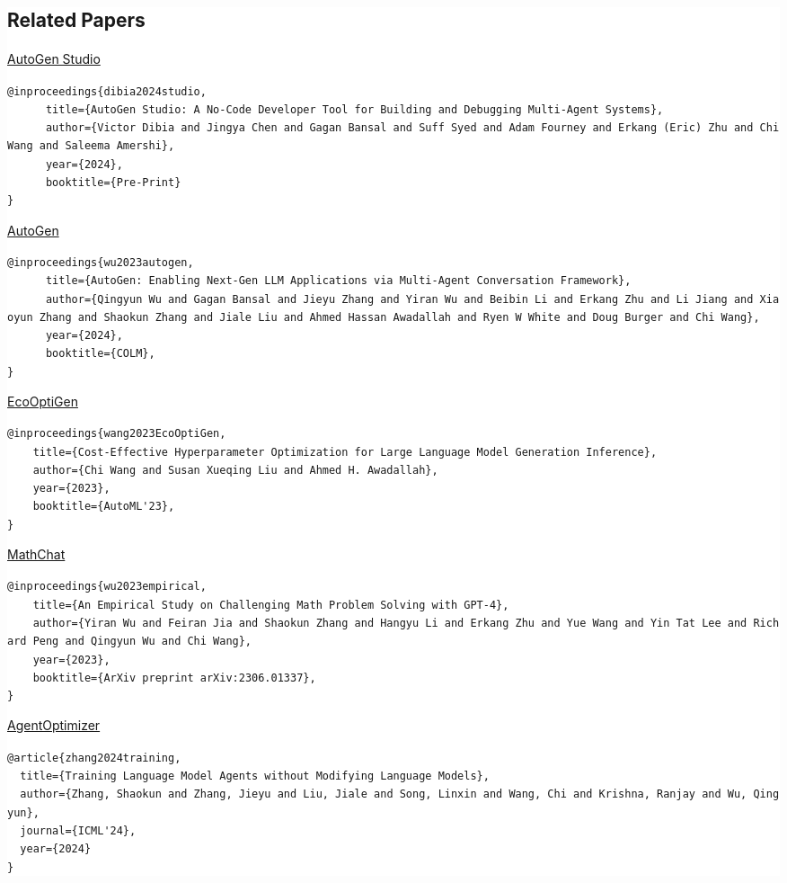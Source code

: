 ## Related Papers

[AutoGen Studio](https://www.microsoft.com/en-us/research/publication/autogen-studio-a-no-code-developer-tool-for-building-and-debugging-multi-agent-systems/)

```
@inproceedings{dibia2024studio,
      title={AutoGen Studio: A No-Code Developer Tool for Building and Debugging Multi-Agent Systems},
      author={Victor Dibia and Jingya Chen and Gagan Bansal and Suff Syed and Adam Fourney and Erkang (Eric) Zhu and Chi Wang and Saleema Amershi},
      year={2024},
      booktitle={Pre-Print}
}
```

[AutoGen](https://aka.ms/autogen-pdf)

```
@inproceedings{wu2023autogen,
      title={AutoGen: Enabling Next-Gen LLM Applications via Multi-Agent Conversation Framework},
      author={Qingyun Wu and Gagan Bansal and Jieyu Zhang and Yiran Wu and Beibin Li and Erkang Zhu and Li Jiang and Xiaoyun Zhang and Shaokun Zhang and Jiale Liu and Ahmed Hassan Awadallah and Ryen W White and Doug Burger and Chi Wang},
      year={2024},
      booktitle={COLM},
}
```

[EcoOptiGen](https://arxiv.org/abs/2303.04673)

```
@inproceedings{wang2023EcoOptiGen,
    title={Cost-Effective Hyperparameter Optimization for Large Language Model Generation Inference},
    author={Chi Wang and Susan Xueqing Liu and Ahmed H. Awadallah},
    year={2023},
    booktitle={AutoML'23},
}
```

[MathChat](https://arxiv.org/abs/2306.01337)

```
@inproceedings{wu2023empirical,
    title={An Empirical Study on Challenging Math Problem Solving with GPT-4},
    author={Yiran Wu and Feiran Jia and Shaokun Zhang and Hangyu Li and Erkang Zhu and Yue Wang and Yin Tat Lee and Richard Peng and Qingyun Wu and Chi Wang},
    year={2023},
    booktitle={ArXiv preprint arXiv:2306.01337},
}
```

[AgentOptimizer](https://arxiv.org/pdf/2402.11359)

```
@article{zhang2024training,
  title={Training Language Model Agents without Modifying Language Models},
  author={Zhang, Shaokun and Zhang, Jieyu and Liu, Jiale and Song, Linxin and Wang, Chi and Krishna, Ranjay and Wu, Qingyun},
  journal={ICML'24},
  year={2024}
}
```
